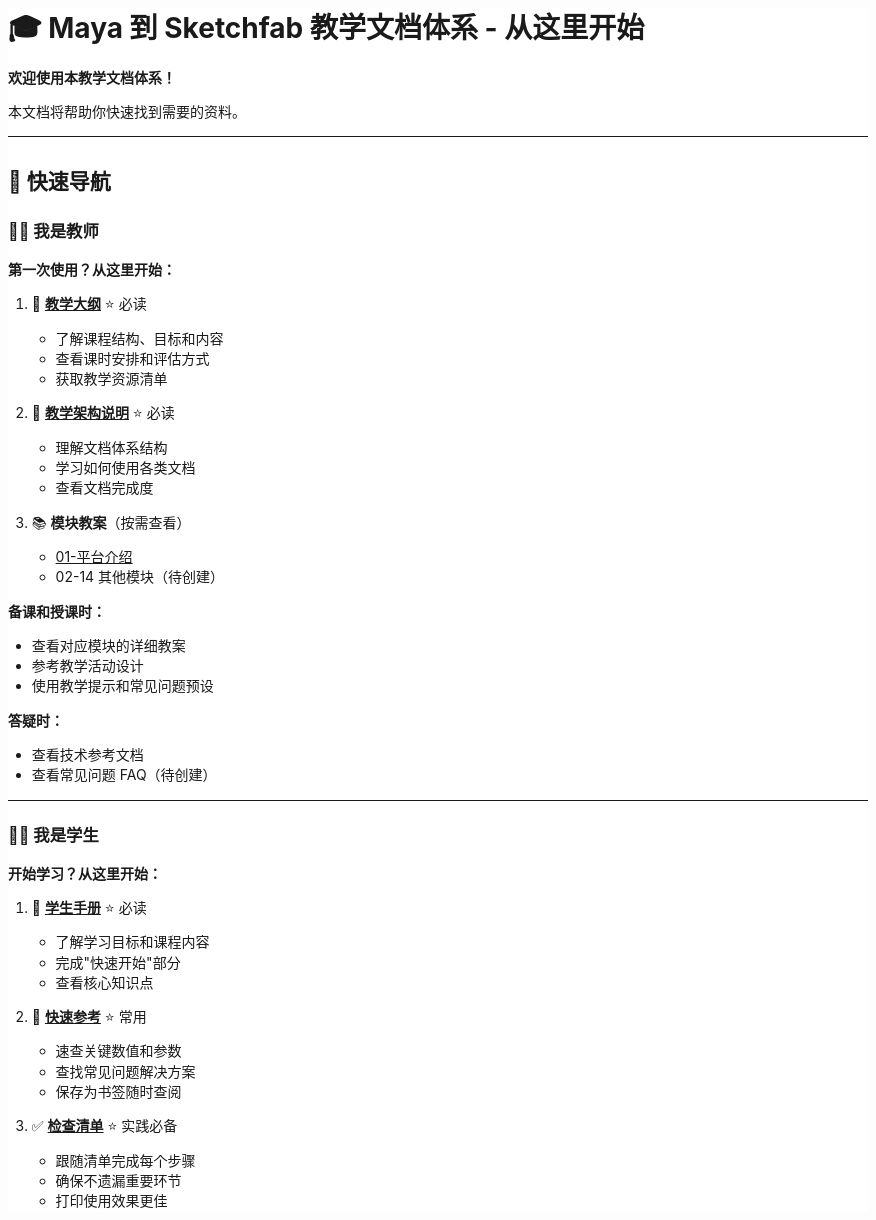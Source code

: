 # 🎓 Maya 到 Sketchfab 教学文档体系 - 从这里开始

**欢迎使用本教学文档体系！**

本文档将帮助你快速找到需要的资料。

---

## 🚀 快速导航

### 👨‍🏫 我是教师

**第一次使用？从这里开始：**

1. 📘 **[教学大纲](./00-教学大纲-SYLLABUS.md)** ⭐ 必读
   - 了解课程结构、目标和内容
   - 查看课时安排和评估方式
   - 获取教学资源清单

2. 📖 **[教学架构说明](./README-教学架构.md)** ⭐ 必读
   - 理解文档体系结构
   - 学习如何使用各类文档
   - 查看文档完成度

3. 📚 **模块教案**（按需查看）
   - [01-平台介绍](./01-平台介绍-PLATFORM.md)
   - 02-14 其他模块（待创建）

**备课和授课时：**
- 查看对应模块的详细教案
- 参考教学活动设计
- 使用教学提示和常见问题预设

**答疑时：**
- 查看技术参考文档
- 查看常见问题 FAQ（待创建）

---

### 👨‍🎓 我是学生

**开始学习？从这里开始：**

1. 📗 **[学生手册](./学生手册-STUDENT-HANDBOOK.md)** ⭐ 必读
   - 了解学习目标和课程内容
   - 完成"快速开始"部分
   - 查看核心知识点

2. 📄 **[快速参考](./快速参考-QUICK-REFERENCE.md)** ⭐ 常用
   - 速查关键数值和参数
   - 查找常见问题解决方案
   - 保存为书签随时查阅

3. ✅ **[检查清单](./检查清单-CHECKLIST.md)** ⭐ 实践必备
   - 跟随清单完成每个步骤
   - 确保不遗漏重要环节
   - 打印使用效果更佳
